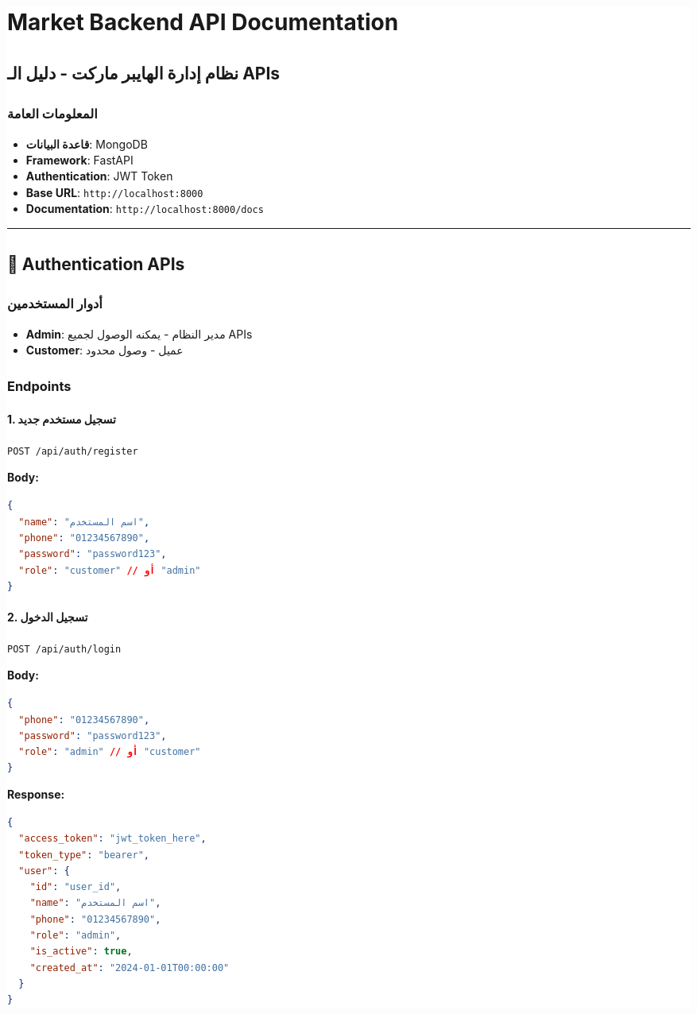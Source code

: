 # Market Backend API Documentation

## نظام إدارة الهايبر ماركت - دليل الـ APIs

### المعلومات العامة
- **قاعدة البيانات**: MongoDB
- **Framework**: FastAPI
- **Authentication**: JWT Token
- **Base URL**: `http://localhost:8000`
- **Documentation**: `http://localhost:8000/docs`

---

## 🔐 Authentication APIs

### أدوار المستخدمين
- **Admin**: مدير النظام - يمكنه الوصول لجميع APIs
- **Customer**: عميل - وصول محدود

### Endpoints

#### 1. تسجيل مستخدم جديد
```http
POST /api/auth/register
```
**Body:**
```json
{
  "name": "اسم المستخدم",
  "phone": "01234567890",
  "password": "password123",
  "role": "customer" // أو "admin"
}
```

#### 2. تسجيل الدخول
```http
POST /api/auth/login
```
**Body:**
```json
{
  "phone": "01234567890",
  "password": "password123",
  "role": "admin" // أو "customer"
}
```
**Response:**
```json
{
  "access_token": "jwt_token_here",
  "token_type": "bearer",
  "user": {
    "id": "user_id",
    "name": "اسم المستخدم",
    "phone": "01234567890",
    "role": "admin",
    "is_active": true,
    "created_at": "2024-01-01T00:00:00"
  }
}
```
